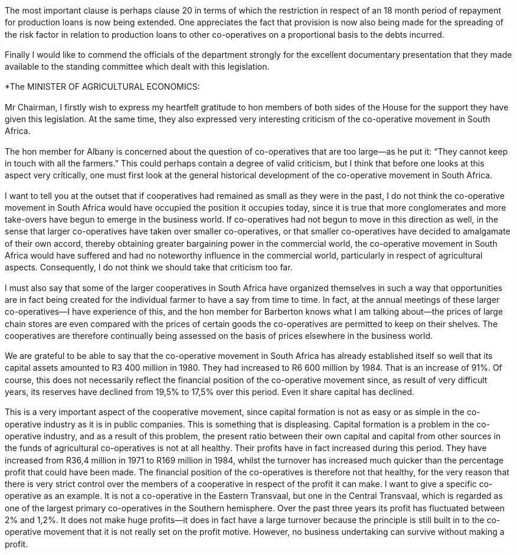 <p>The most important clause is perhaps clause 20 in terms of which the restriction in respect of an 18 month period of repayment <span class="col_2389-2390" refersTo="page_1239"/>for production loans is now being extended. One appreciates the fact that provision is now also being made for the spreading of the risk factor in relation to production loans to other co-operatives on a proportional basis to the debts incurred.</p>

<p>Finally I would like to commend the officials of the department strongly for the excellent documentary presentation that they made available to the standing committee which dealt with this legislation.</p>

</speech>

<speech by="#minister_of_agricultural_economics">

<from>*The <person refersTo="hansard_za">MINISTER OF AGRICULTURAL ECONOMICS</person>:</from>

<p>Mr Chairman, I firstly wish to express my heartfelt gratitude to hon members of both sides of the House for the support they have given this legislation. At the same time, they also expressed very interesting criticism of the co-operative movement in South Africa.</p>

<p>The hon member for Albany is concerned about the question of co-operatives that are too large&#x2014;as he put it: &#x201C;They cannot keep in touch with all the farmers.&#x201D; This could perhaps contain a degree of valid criticism, but I think that before one looks at this aspect very critically, one must first look at the general historical development of the co-operative movement in South Africa.</p>

<p>I want to tell you at the outset that if cooperatives had remained as small as they were in the past, I do not think the co-operative movement in South Africa would have occupied the position it occupies today, since it is true that more conglomerates and more take-overs have begun to emerge in the business world. If co-operatives had not begun to move in this direction as well, in the sense that larger co-operatives have taken over smaller co-operatives, or that smaller co-operatives have decided to amalgamate of their own accord, thereby obtaining greater bargaining power in the commercial world, the co-operative movement in South Africa would have suffered and had no noteworthy influence in the commercial world, particularly in respect of agricultural aspects. Consequently, I do not think we should take that criticism too far.</p>

<p>I must also say that some of the larger cooperatives in South Africa have organized themselves in such a way that opportunities are in fact being created for the individual farmer to have a say from time to time. In fact, at the annual meetings of these larger co-operatives&#x2014;I have experience of this, and the hon member for Barberton knows what I am talking about&#x2014;the prices of large chain stores are even compared with the prices of certain goods the co-operatives are permitted to keep on their shelves. The cooperatives are therefore continually being assessed on the basis of prices elsewhere in the business world.</p>

<p>We are grateful to be able to say that the co-operative movement in South Africa has already established itself so well that its capital assets amounted to R3 400 million in 1980. They had increased to R6 600 million by 1984. That is an increase of 91&#x0025;. Of course, this does not necessarily reflect the financial position of the co-operative movement since, as result of very difficult years, its reserves have declined from 19,5&#x0025; to 17,5&#x0025; over this period. Even it share capital has declined.</p>

<p>This is a very important aspect of the cooperative movement, since capital formation is not as easy or as simple in the co-operative industry as it is in public companies. This is something that is displeasing. Capital formation is a problem in the co-operative industry, and as a result of this problem, the present ratio between their own capital and capital from other sources in the funds of agricultural co-operatives is not at all healthy. Their profits have in fact increased during this period. They have increased from R36,4 million in 1971 to R169 million in 1984, whilst the turnover has increased much quicker than the percentage profit that could have been made. The financial position of the co-operatives is therefore not that healthy, for the very reason that there is very strict control over the members of a cooperative in respect of the profit it can make. I want to give a specific co-operative as an example. It is not a co-operative in the Eastern Transvaal, but one in the Central Transvaal, which is regarded as one of the largest primary co-operatives in the Southern hemisphere. Over the past three years its profit has fluctuated between 2&#x0025; and 1,2&#x0025;. It does not make huge profits&#x2014;it does in fact have a large turnover because the principle is still built in to the co-operative movement that it is not really set on the profit motive. However, no business undertaking can survive without making a profit.</p>
